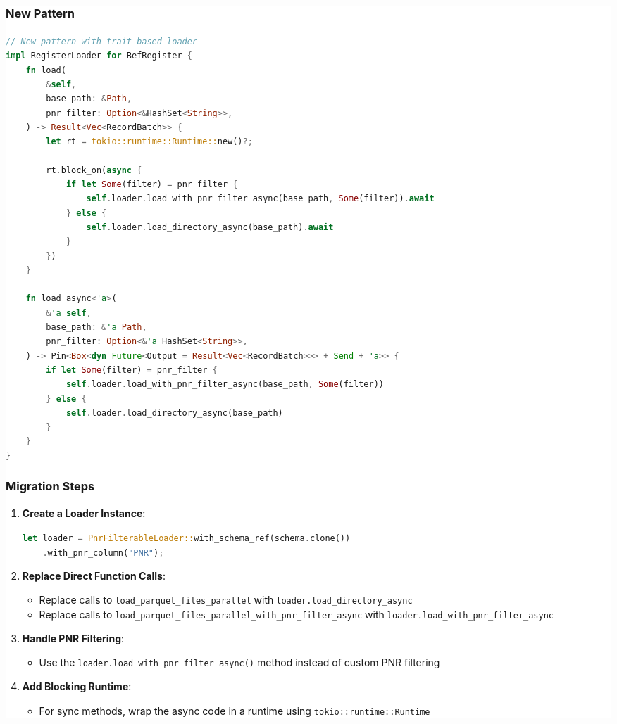 ### New Pattern

```rust
// New pattern with trait-based loader
impl RegisterLoader for BefRegister {
    fn load(
        &self,
        base_path: &Path,
        pnr_filter: Option<&HashSet<String>>,
    ) -> Result<Vec<RecordBatch>> {
        let rt = tokio::runtime::Runtime::new()?;
        
        rt.block_on(async {
            if let Some(filter) = pnr_filter {
                self.loader.load_with_pnr_filter_async(base_path, Some(filter)).await
            } else {
                self.loader.load_directory_async(base_path).await
            }
        })
    }

    fn load_async<'a>(
        &'a self,
        base_path: &'a Path,
        pnr_filter: Option<&'a HashSet<String>>,
    ) -> Pin<Box<dyn Future<Output = Result<Vec<RecordBatch>>> + Send + 'a>> {
        if let Some(filter) = pnr_filter {
            self.loader.load_with_pnr_filter_async(base_path, Some(filter))
        } else {
            self.loader.load_directory_async(base_path)
        }
    }
}
```

### Migration Steps

1. **Create a Loader Instance**: 
   ```rust
   let loader = PnrFilterableLoader::with_schema_ref(schema.clone())
       .with_pnr_column("PNR");
   ```

2. **Replace Direct Function Calls**:
   - Replace calls to `load_parquet_files_parallel` with `loader.load_directory_async`
   - Replace calls to `load_parquet_files_parallel_with_pnr_filter_async` with `loader.load_with_pnr_filter_async`

3. **Handle PNR Filtering**:
   - Use the `loader.load_with_pnr_filter_async()` method instead of custom PNR filtering

4. **Add Blocking Runtime**:
   - For sync methods, wrap the async code in a runtime using `tokio::runtime::Runtime`
